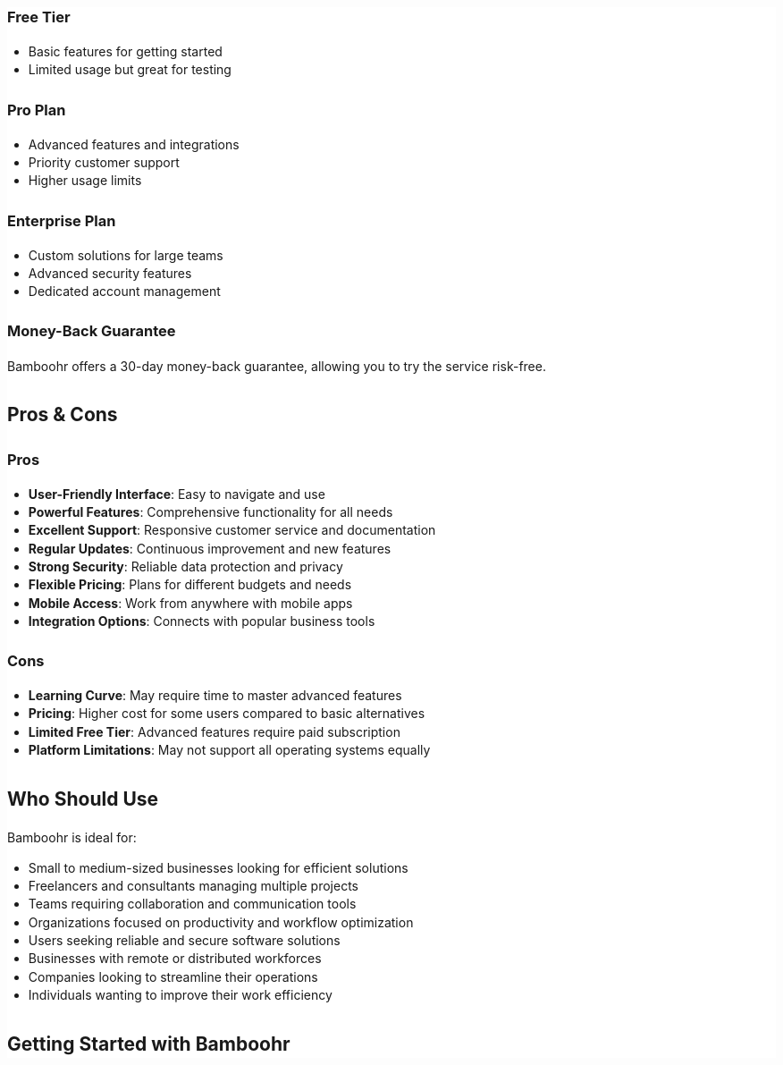 ### Free Tier
- Basic features for getting started
- Limited usage but great for testing

### Pro Plan
- Advanced features and integrations
- Priority customer support
- Higher usage limits

### Enterprise Plan
- Custom solutions for large teams
- Advanced security features
- Dedicated account management

### Money-Back Guarantee
Bamboohr offers a 30-day money-back guarantee, allowing you to try the service risk-free.

## Pros & Cons

### Pros
- **User-Friendly Interface**: Easy to navigate and use
- **Powerful Features**: Comprehensive functionality for all needs
- **Excellent Support**: Responsive customer service and documentation
- **Regular Updates**: Continuous improvement and new features
- **Strong Security**: Reliable data protection and privacy
- **Flexible Pricing**: Plans for different budgets and needs
- **Mobile Access**: Work from anywhere with mobile apps
- **Integration Options**: Connects with popular business tools

### Cons
- **Learning Curve**: May require time to master advanced features
- **Pricing**: Higher cost for some users compared to basic alternatives
- **Limited Free Tier**: Advanced features require paid subscription
- **Platform Limitations**: May not support all operating systems equally

## Who Should Use 

Bamboohr is ideal for:
- Small to medium-sized businesses looking for efficient solutions
- Freelancers and consultants managing multiple projects
- Teams requiring collaboration and communication tools
- Organizations focused on productivity and workflow optimization
- Users seeking reliable and secure software solutions
- Businesses with remote or distributed workforces
- Companies looking to streamline their operations
- Individuals wanting to improve their work efficiency

## Getting Started with Bamboohr
